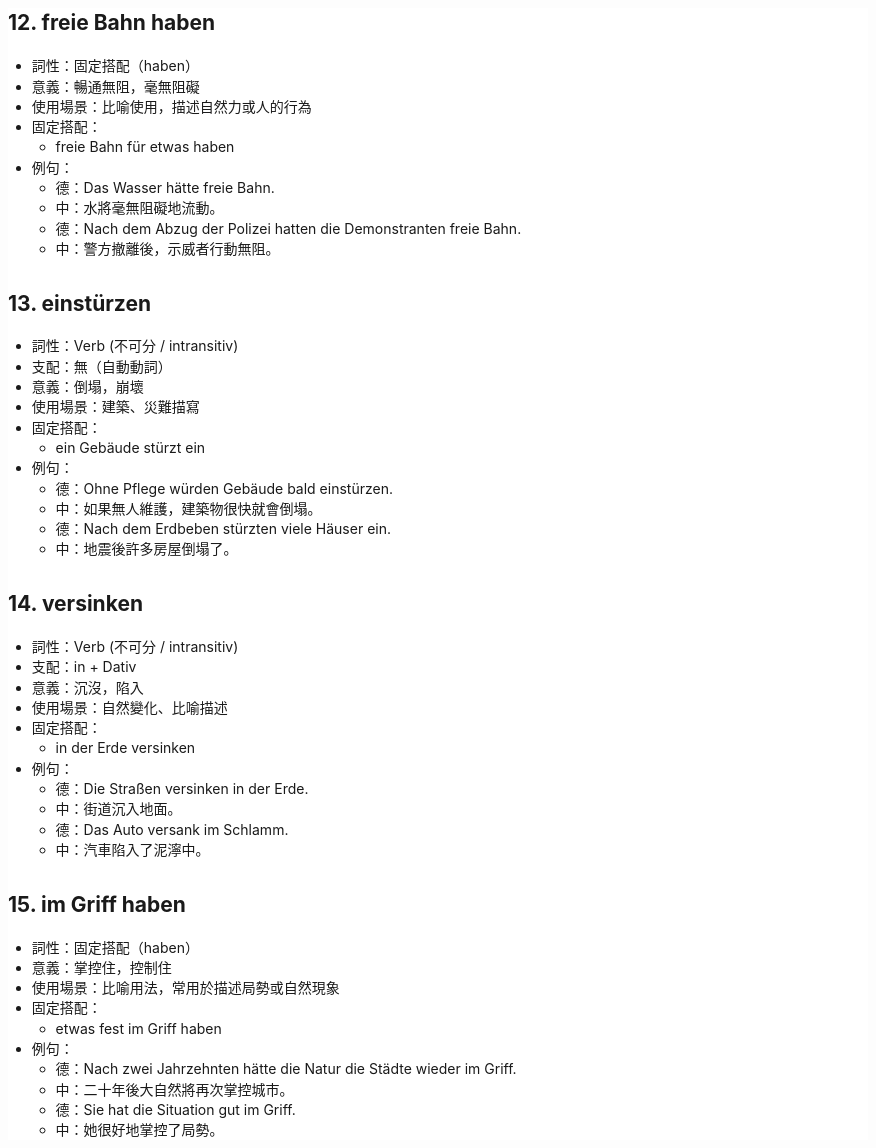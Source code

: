 

## 12. freie Bahn haben

- 詞性：固定搭配（haben）
- 意義：暢通無阻，毫無阻礙
- 使用場景：比喻使用，描述自然力或人的行為
- 固定搭配：
  - freie Bahn für etwas haben
- 例句：
  - 德：Das Wasser hätte freie Bahn.
  - 中：水將毫無阻礙地流動。
  - 德：Nach dem Abzug der Polizei hatten die Demonstranten freie Bahn.
  - 中：警方撤離後，示威者行動無阻。



## 13. einstürzen

- 詞性：Verb (不可分 / intransitiv)
- 支配：無（自動動詞）
- 意義：倒塌，崩壞
- 使用場景：建築、災難描寫
- 固定搭配：
  - ein Gebäude stürzt ein
- 例句：
  - 德：Ohne Pflege würden Gebäude bald einstürzen.
  - 中：如果無人維護，建築物很快就會倒塌。
  - 德：Nach dem Erdbeben stürzten viele Häuser ein.
  - 中：地震後許多房屋倒塌了。



## 14. versinken

- 詞性：Verb (不可分 / intransitiv)
- 支配：in + Dativ
- 意義：沉沒，陷入
- 使用場景：自然變化、比喻描述
- 固定搭配：
  - in der Erde versinken
- 例句：
  - 德：Die Straßen versinken in der Erde.
  - 中：街道沉入地面。
  - 德：Das Auto versank im Schlamm.
  - 中：汽車陷入了泥濘中。



## 15. im Griff haben

- 詞性：固定搭配（haben）
- 意義：掌控住，控制住
- 使用場景：比喻用法，常用於描述局勢或自然現象
- 固定搭配：
  - etwas fest im Griff haben
- 例句：
  - 德：Nach zwei Jahrzehnten hätte die Natur die Städte wieder im Griff.
  - 中：二十年後大自然將再次掌控城市。
  - 德：Sie hat die Situation gut im Griff.
  - 中：她很好地掌控了局勢。
